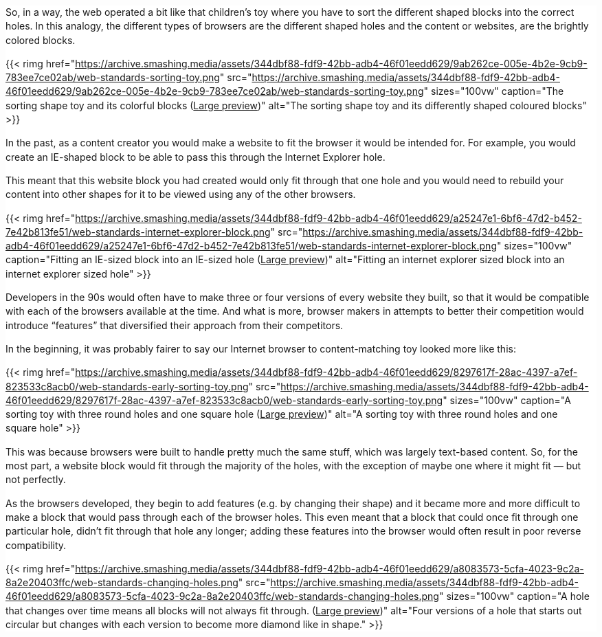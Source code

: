 So, in a way, the web operated a bit like that children’s toy where you have to sort the different shaped blocks into the correct holes. In this analogy, the different types of browsers are the different shaped holes and the content or websites, are the brightly colored blocks.

{{< rimg href="https://archive.smashing.media/assets/344dbf88-fdf9-42bb-adb4-46f01eedd629/9ab262ce-005e-4b2e-9cb9-783ee7ce02ab/web-standards-sorting-toy.png" src="https://archive.smashing.media/assets/344dbf88-fdf9-42bb-adb4-46f01eedd629/9ab262ce-005e-4b2e-9cb9-783ee7ce02ab/web-standards-sorting-toy.png" sizes="100vw" caption="The sorting shape toy and its colorful blocks (<a href='https://archive.smashing.media/assets/344dbf88-fdf9-42bb-adb4-46f01eedd629/9ab262ce-005e-4b2e-9cb9-783ee7ce02ab/web-standards-sorting-toy.png'>Large preview</a>)" alt="The sorting shape toy and its differently shaped coloured blocks" >}}

In the past, as a content creator you would make a website to fit the browser it would be intended for. For example, you would create an IE-shaped block to be able to pass this through the Internet Explorer hole.

This meant that this website block you had created would only fit through that one hole and you would need to rebuild your content into other shapes for it to be viewed using any of the other browsers.

{{< rimg href="https://archive.smashing.media/assets/344dbf88-fdf9-42bb-adb4-46f01eedd629/a25247e1-6bf6-47d2-b452-7e42b813fe51/web-standards-internet-explorer-block.png" src="https://archive.smashing.media/assets/344dbf88-fdf9-42bb-adb4-46f01eedd629/a25247e1-6bf6-47d2-b452-7e42b813fe51/web-standards-internet-explorer-block.png" sizes="100vw" caption="Fitting an IE-sized block into an IE-sized hole (<a href='https://archive.smashing.media/assets/344dbf88-fdf9-42bb-adb4-46f01eedd629/a25247e1-6bf6-47d2-b452-7e42b813fe51/web-standards-internet-explorer-block.png'>Large preview</a>)" alt="Fitting an internet explorer sized block into an internet explorer sized hole" >}}

Developers in the 90s would often have to make three or four versions of every website they built, so that it would be compatible with each of the browsers available at the time. And what is more, browser makers in attempts to better their competition would introduce “features” that diversified their approach from their competitors.

In the beginning, it was probably fairer to say our Internet browser to content-matching toy looked more like this:

{{< rimg href="https://archive.smashing.media/assets/344dbf88-fdf9-42bb-adb4-46f01eedd629/8297617f-28ac-4397-a7ef-823533c8acb0/web-standards-early-sorting-toy.png" src="https://archive.smashing.media/assets/344dbf88-fdf9-42bb-adb4-46f01eedd629/8297617f-28ac-4397-a7ef-823533c8acb0/web-standards-early-sorting-toy.png" sizes="100vw" caption="A sorting toy with three round holes and one square hole (<a href='https://archive.smashing.media/assets/344dbf88-fdf9-42bb-adb4-46f01eedd629/8297617f-28ac-4397-a7ef-823533c8acb0/web-standards-early-sorting-toy.png'>Large preview</a>)" alt="A sorting toy with three round holes and one square hole" >}}

This was because browsers were built to handle pretty much the same stuff, which was largely text-based content. So, for the most part, a website block would fit through the majority of the holes, with the exception of maybe one where it might fit &mdash; but not perfectly. 

As the browsers developed, they begin to add features (e.g. by changing their shape) and it became more and more difficult to make a block that would pass through each of the browser holes. This even meant that a block that could once fit through one particular hole, didn’t fit through that hole any longer; adding these features into the browser would often result in poor reverse compatibility.

{{< rimg href="https://archive.smashing.media/assets/344dbf88-fdf9-42bb-adb4-46f01eedd629/a8083573-5cfa-4023-9c2a-8a2e20403ffc/web-standards-changing-holes.png" src="https://archive.smashing.media/assets/344dbf88-fdf9-42bb-adb4-46f01eedd629/a8083573-5cfa-4023-9c2a-8a2e20403ffc/web-standards-changing-holes.png" sizes="100vw" caption="A hole that changes over time means all blocks will not always fit through. (<a href='https://archive.smashing.media/assets/344dbf88-fdf9-42bb-adb4-46f01eedd629/a8083573-5cfa-4023-9c2a-8a2e20403ffc/web-standards-changing-holes.png'>Large preview</a>)" alt="Four versions of a hole that starts out circular but changes with each version to become more diamond like in shape." >}}
